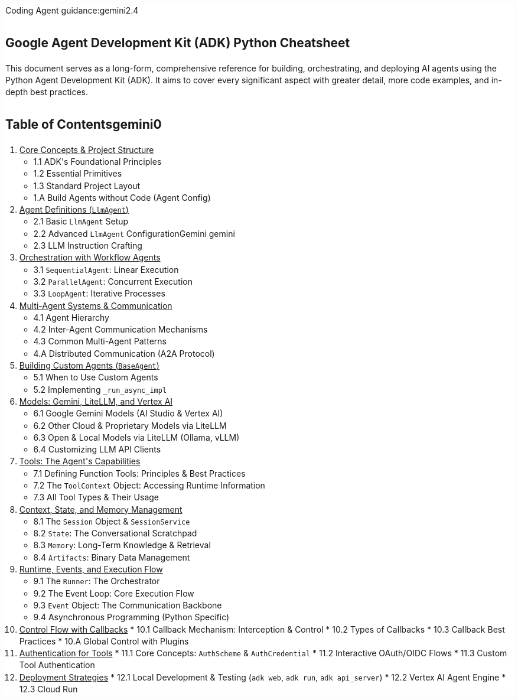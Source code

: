 Coding Agent guidance:gemini2.4

## Google Agent Development Kit (ADK) Python Cheatsheet

This document serves as a long-form, comprehensive reference for building, orchestrating, and deploying AI agents using the Python Agent Development Kit (ADK). It aims to cover every significant aspect with greater detail, more code examples, and in-depth best practices.

## Table of Contentsgemini0

1.  [Core Concepts & Project Structure](#1-core-concepts--project-structure)
    *   1.1 ADK's Foundational Principles
    *   1.2 Essential Primitives
    *   1.3 Standard Project Layout
    *   1.A Build Agents without Code (Agent Config)
2.  [Agent Definitions (`LlmAgent`)](#2-agent-definitions-llmagent)
    *   2.1 Basic `LlmAgent` Setup
    *   2.2 Advanced `LlmAgent` ConfigurationGemini gemini
    *   2.3 LLM Instruction Crafting
3.  [Orchestration with Workflow Agents](#3-orchestration-with-workflow-agents)
    *   3.1 `SequentialAgent`: Linear Execution
    *   3.2 `ParallelAgent`: Concurrent Execution
    *   3.3 `LoopAgent`: Iterative Processes
4.  [Multi-Agent Systems & Communication](#4-multi-agent-systems--communication)
    *   4.1 Agent Hierarchy
    *   4.2 Inter-Agent Communication Mechanisms
    *   4.3 Common Multi-Agent Patterns
    *   4.A Distributed Communication (A2A Protocol)
5.  [Building Custom Agents (`BaseAgent`)](#5-building-custom-agents-baseagent)
    *   5.1 When to Use Custom Agents
    *   5.2 Implementing `_run_async_impl`
6.  [Models: Gemini, LiteLLM, and Vertex AI](#6-models-gemini-litellm-and-vertex-ai)
    *   6.1 Google Gemini Models (AI Studio & Vertex AI)
    *   6.2 Other Cloud & Proprietary Models via LiteLLM
    *   6.3 Open & Local Models via LiteLLM (Ollama, vLLM)
    *   6.4 Customizing LLM API Clients
7.  [Tools: The Agent's Capabilities](#7-tools-the-agents-capabilities)
    *   7.1 Defining Function Tools: Principles & Best Practices
    *   7.2 The `ToolContext` Object: Accessing Runtime Information
    *   7.3 All Tool Types & Their Usage
8.  [Context, State, and Memory Management](#8-context-state-and-memory-management)
    *   8.1 The `Session` Object & `SessionService`
    *   8.2 `State`: The Conversational Scratchpad
    *   8.3 `Memory`: Long-Term Knowledge & Retrieval
    *   8.4 `Artifacts`: Binary Data Management
9.  [Runtime, Events, and Execution Flow](#9-runtime-events-and-execution-flow)
    *   9.1 The `Runner`: The Orchestrator
    *   9.2 The Event Loop: Core Execution Flow
    *   9.3 `Event` Object: The Communication Backbone
    *   9.4 Asynchronous Programming (Python Specific)
10.  [Control Flow with Callbacks](#10-control-flow-with-callbacks)
    *   10.1 Callback Mechanism: Interception & Control
    *   10.2 Types of Callbacks
    *   10.3 Callback Best Practices
    *   10.A Global Control with Plugins
11.  [Authentication for Tools](#11-authentication-for-tools)
    *   11.1 Core Concepts: `AuthScheme` & `AuthCredential`
    *   11.2 Interactive OAuth/OIDC Flows
    *   11.3 Custom Tool Authentication
12.  [Deployment Strategies](#12-deployment-strategies)
    *   12.1 Local Development & Testing (`adk web`, `adk run`, `adk api_server`)
    *   12.2 Vertex AI Agent Engine
    *   12.3 Cloud Run
